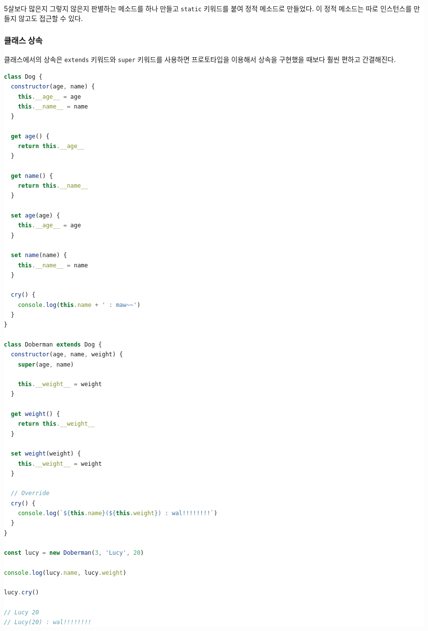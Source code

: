 5살보다 많은지 그렇지 않은지 판별하는 메소드를 하나 만들고 `static` 키워드를 붙여 정적 메소드로 만들었다. 이 정적 메소드는 따로 인스턴스를 만들지 않고도 접근할 수 있다.

### 클래스 상속

클래스에서의 상속은 `extends` 키워드와 `super` 키워드를 사용하면 프로토타입을 이용해서 상속을 구현했을 때보다 훨씬 편하고 간결해진다.

```js
class Dog {
  constructor(age, name) {
    this.__age__ = age
    this.__name__ = name
  }

  get age() {
    return this.__age__
  }

  get name() {
    return this.__name__
  }

  set age(age) {
    this.__age__ = age
  }

  set name(name) {
    this.__name__ = name
  }

  cry() {
    console.log(this.name + ' : maw~~')
  }
}

class Doberman extends Dog {
  constructor(age, name, weight) {
    super(age, name)

    this.__weight__ = weight
  }

  get weight() {
    return this.__weight__
  }

  set weight(weight) {
    this.__weight__ = weight
  }

  // Override
  cry() {
    console.log(`${this.name}(${this.weight}) : wal!!!!!!!!`)
  }
}

const lucy = new Doberman(3, 'Lucy', 20)

console.log(lucy.name, lucy.weight)

lucy.cry()

// Lucy 20
// Lucy(20) : wal!!!!!!!!
```